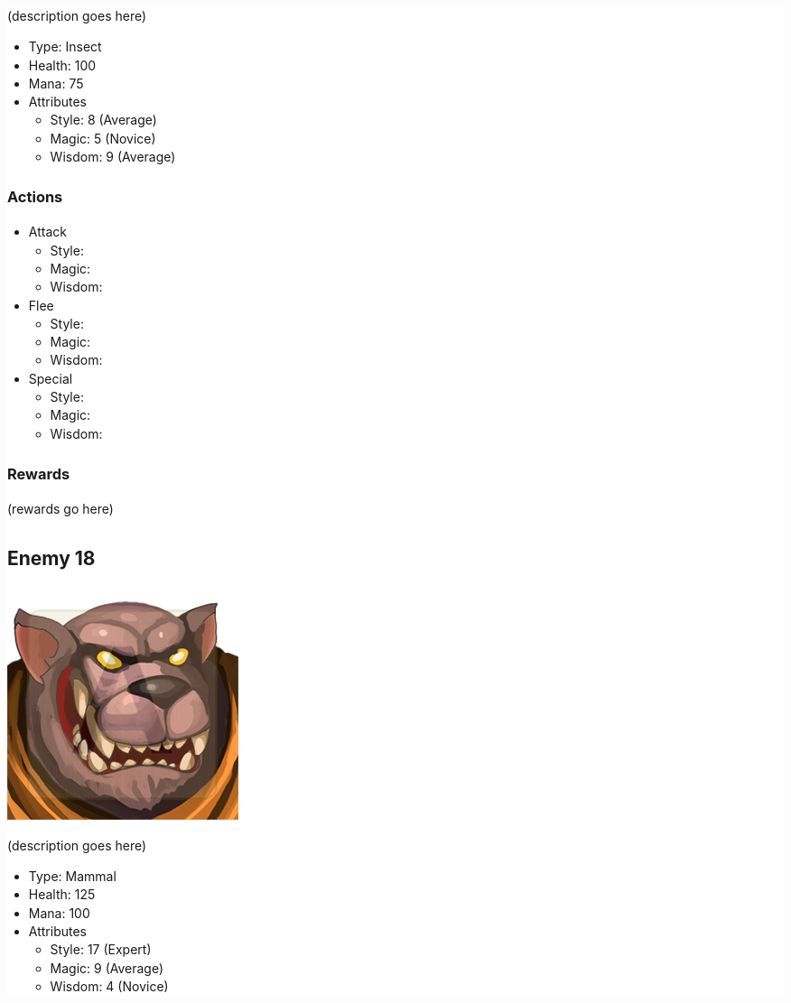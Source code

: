 (description goes here)

* Type: Insect
* Health: 100
* Mana: 75
* Attributes
	* Style: 8 (Average)
	* Magic: 5 (Novice)
	* Wisdom: 9 (Average)

### Actions
* Attack
	* Style: 
	* Magic: 
	* Wisdom: 
* Flee
	* Style: 
	* Magic: 
	* Wisdom: 
* Special
	* Style: 
	* Magic: 
	* Wisdom: 

### Rewards
(rewards go here)


## Enemy 18
![Enemy 18](Images/werewolf_01.png)

(description goes here)

* Type: Mammal
* Health: 125
* Mana: 100
* Attributes
	* Style: 17 (Expert)
	* Magic: 9 (Average)
	* Wisdom: 4 (Novice)
